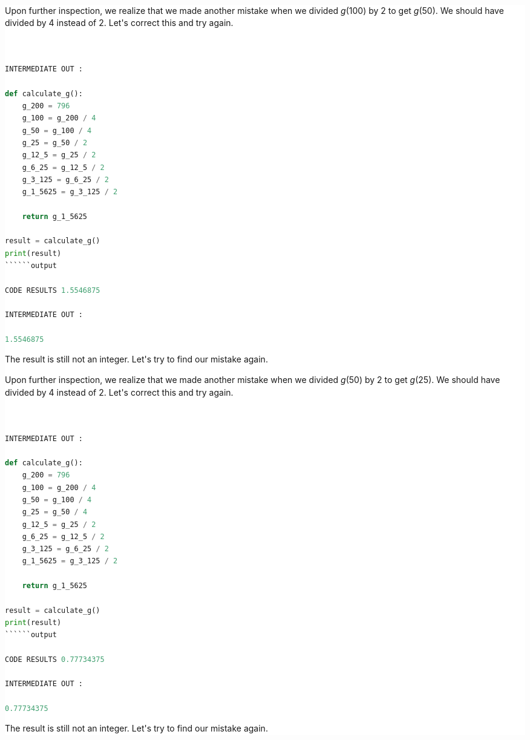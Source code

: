 Upon further inspection, we realize that we made another mistake when we divided $g(100)$ by 2 to get $g(50)$. We should have divided by 4 instead of 2. Let's correct this and try again.

```python


INTERMEDIATE OUT :

def calculate_g():
    g_200 = 796
    g_100 = g_200 / 4
    g_50 = g_100 / 4
    g_25 = g_50 / 2
    g_12_5 = g_25 / 2
    g_6_25 = g_12_5 / 2
    g_3_125 = g_6_25 / 2
    g_1_5625 = g_3_125 / 2

    return g_1_5625

result = calculate_g()
print(result)
``````output

CODE RESULTS 1.5546875

INTERMEDIATE OUT :

1.5546875
```
The result is still not an integer. Let's try to find our mistake again.

Upon further inspection, we realize that we made another mistake when we divided $g(50)$ by 2 to get $g(25)$. We should have divided by 4 instead of 2. Let's correct this and try again.

```python


INTERMEDIATE OUT :

def calculate_g():
    g_200 = 796
    g_100 = g_200 / 4
    g_50 = g_100 / 4
    g_25 = g_50 / 4
    g_12_5 = g_25 / 2
    g_6_25 = g_12_5 / 2
    g_3_125 = g_6_25 / 2
    g_1_5625 = g_3_125 / 2

    return g_1_5625

result = calculate_g()
print(result)
``````output

CODE RESULTS 0.77734375

INTERMEDIATE OUT :

0.77734375
```
The result is still not an integer. Let's try to find our mistake again.
